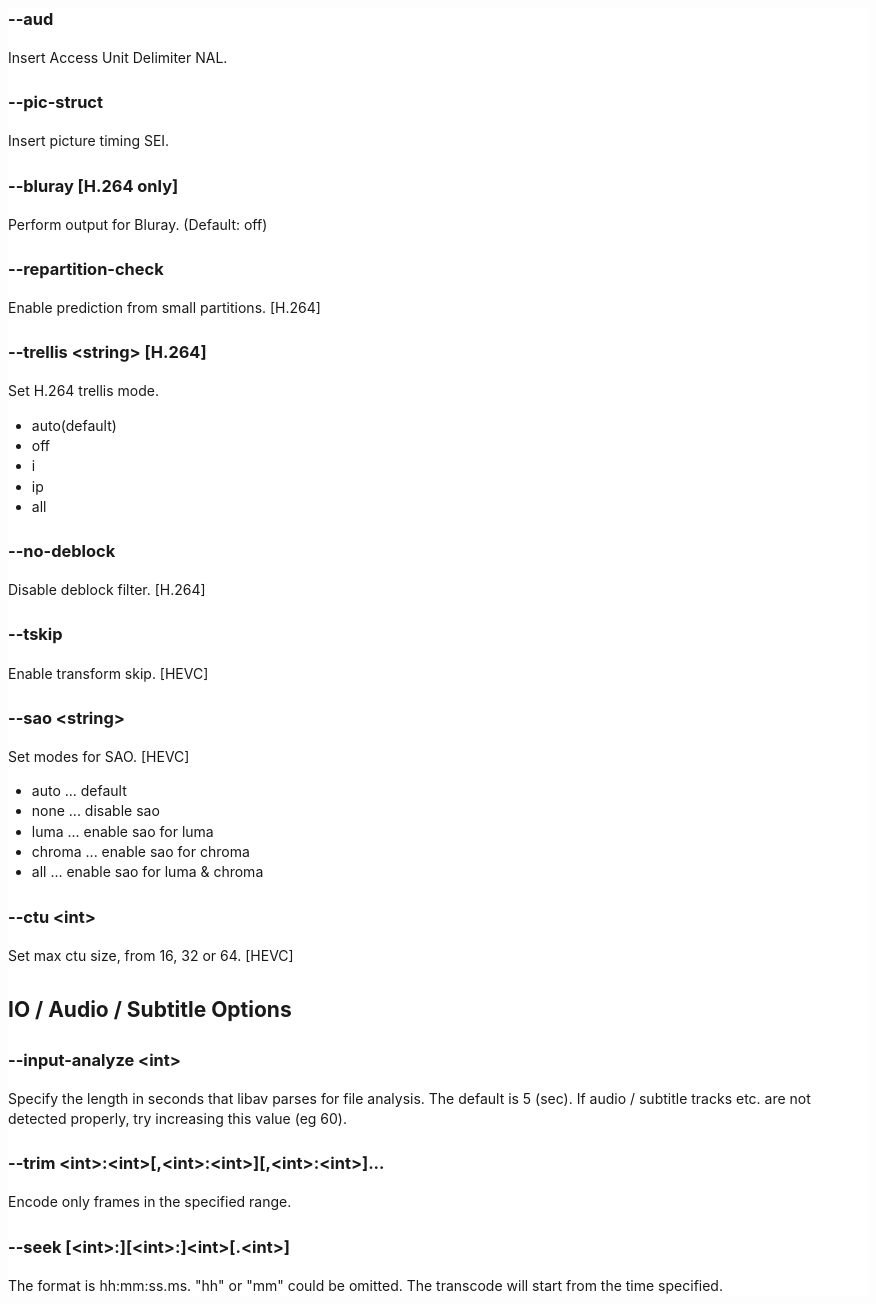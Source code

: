 ### --aud
Insert Access Unit Delimiter NAL.

### --pic-struct
Insert picture timing SEI.

### --bluray [H.264 only]
Perform output for Bluray. (Default: off)

### --repartition-check
Enable prediction from small partitions. [H.264]

### --trellis &lt;string&gt; [H.264]
Set H.264 trellis mode.
- auto(default)
- off
- i
- ip
- all

### --no-deblock
Disable deblock filter. [H.264]

### --tskip
Enable transform skip. [HEVC]

### --sao &lt;string&gt;
Set modes for SAO. [HEVC]
- auto    ... default
- none    ... disable sao
- luma    ... enable sao for luma
- chroma  ... enable sao for chroma
- all     ... enable sao for luma & chroma

### --ctu &lt;int&gt;
Set max ctu size, from 16, 32 or 64. [HEVC]

## IO / Audio / Subtitle Options

### --input-analyze &lt;int&gt;
Specify the length in seconds that libav parses for file analysis. The default is 5 (sec).
If audio / subtitle tracks etc. are not detected properly, try increasing this value (eg 60).

### --trim &lt;int&gt;:&lt;int&gt;[,&lt;int&gt;:&lt;int&gt;][,&lt;int&gt;:&lt;int&gt;]...
Encode only frames in the specified range.

### --seek [&lt;int&gt;:][&lt;int&gt;:]&lt;int&gt;[.&lt;int&gt;]
The format is hh:mm:ss.ms. "hh" or "mm" could be omitted. The transcode will start from the time specified.
